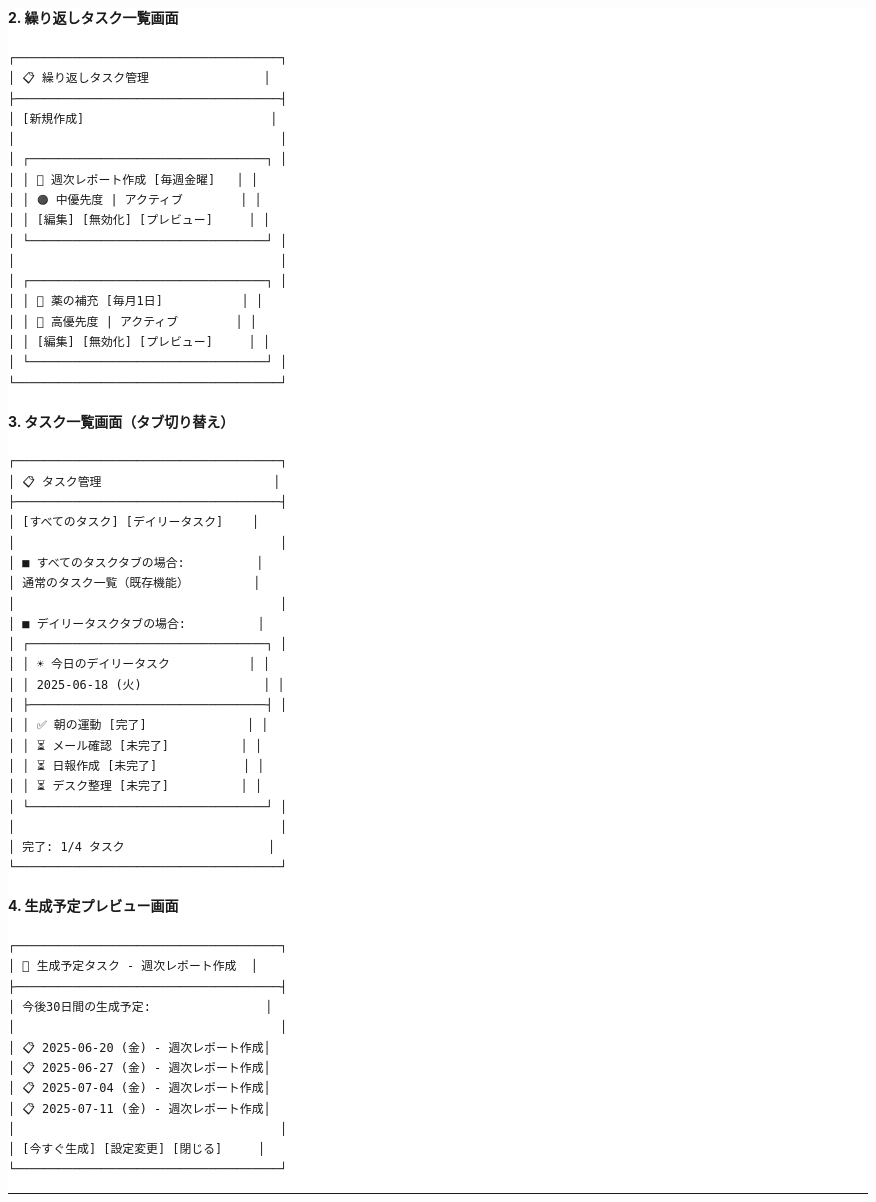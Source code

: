 #### 2. 繰り返しタスク一覧画面
```
┌─────────────────────────────────────┐
│ 📋 繰り返しタスク管理                │
├─────────────────────────────────────┤
│ [新規作成]                          │
│                                     │
│ ┌─────────────────────────────────┐ │
│ │ 📝 週次レポート作成 [毎週金曜]   │ │
│ │ 🟠 中優先度 | アクティブ        │ │
│ │ [編集] [無効化] [プレビュー]     │ │
│ └─────────────────────────────────┘ │
│                                     │
│ ┌─────────────────────────────────┐ │
│ │ 💊 薬の補充 [毎月1日]           │ │
│ │ 🔴 高優先度 | アクティブ        │ │
│ │ [編集] [無効化] [プレビュー]     │ │
│ └─────────────────────────────────┘ │
└─────────────────────────────────────┘
```

#### 3. タスク一覧画面（タブ切り替え）
```
┌─────────────────────────────────────┐
│ 📋 タスク管理                        │
├─────────────────────────────────────┤
│ [すべてのタスク] [デイリータスク]    │
│                                     │
│ ■ すべてのタスクタブの場合:          │
│ 通常のタスク一覧（既存機能）         │
│                                     │
│ ■ デイリータスクタブの場合:          │
│ ┌─────────────────────────────────┐ │
│ │ ☀️ 今日のデイリータスク           │ │
│ │ 2025-06-18 (火)                 │ │
│ ├─────────────────────────────────┤ │
│ │ ✅ 朝の運動 [完了]              │ │
│ │ ⏳ メール確認 [未完了]          │ │
│ │ ⏳ 日報作成 [未完了]            │ │
│ │ ⏳ デスク整理 [未完了]          │ │
│ └─────────────────────────────────┘ │
│                                     │
│ 完了: 1/4 タスク                    │
└─────────────────────────────────────┘
```

#### 4. 生成予定プレビュー画面
```
┌─────────────────────────────────────┐
│ 📅 生成予定タスク - 週次レポート作成  │
├─────────────────────────────────────┤
│ 今後30日間の生成予定:                │
│                                     │
│ 📋 2025-06-20 (金) - 週次レポート作成│
│ 📋 2025-06-27 (金) - 週次レポート作成│
│ 📋 2025-07-04 (金) - 週次レポート作成│
│ 📋 2025-07-11 (金) - 週次レポート作成│
│                                     │
│ [今すぐ生成] [設定変更] [閉じる]     │
└─────────────────────────────────────┘
```

---